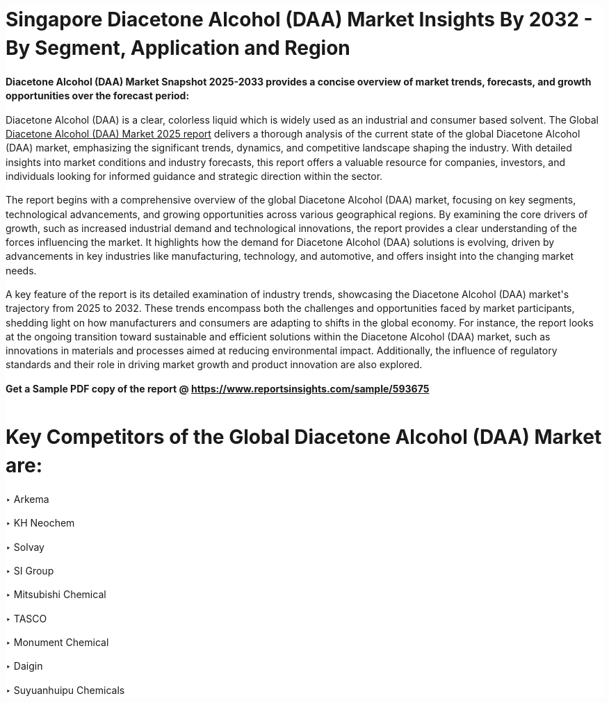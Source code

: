 # Singapore Diacetone Alcohol (DAA) Market Insights By 2032 - By Segment, Application and Region

<strong>Diacetone Alcohol (DAA) Market Snapshot 2025-2033 provides a concise overview of market trends, forecasts, and growth opportunities over the forecast period:</strong>

Diacetone Alcohol (DAA) is a clear, colorless liquid which is widely used as an industrial and consumer based solvent. The Global <a href=https://www.reportsinsights.com/sample/593675>Diacetone Alcohol (DAA) Market 2025 report</a> delivers a thorough analysis of the current state of the global Diacetone Alcohol (DAA) market, emphasizing the significant trends, dynamics, and competitive landscape shaping the industry. With detailed insights into market conditions and industry forecasts, this report offers a valuable resource for companies, investors, and individuals looking for informed guidance and strategic direction within the sector.

The report begins with a comprehensive overview of the global Diacetone Alcohol (DAA) market, focusing on key segments, technological advancements, and growing opportunities across various geographical regions. By examining the core drivers of growth, such as increased industrial demand and technological innovations, the report provides a clear understanding of the forces influencing the market. It highlights how the demand for Diacetone Alcohol (DAA) solutions is evolving, driven by advancements in key industries like manufacturing, technology, and automotive, and offers insight into the changing market needs.

A key feature of the report is its detailed examination of industry trends, showcasing the Diacetone Alcohol (DAA) market's trajectory from 2025 to 2032. These trends encompass both the challenges and opportunities faced by market participants, shedding light on how manufacturers and consumers are adapting to shifts in the global economy. For instance, the report looks at the ongoing transition toward sustainable and efficient solutions within the Diacetone Alcohol (DAA) market, such as innovations in materials and processes aimed at reducing environmental impact. Additionally, the influence of regulatory standards and their role in driving market growth and product innovation are also explored.

<strong>Get a Sample PDF copy of the report @ <a href=https://www.reportsinsights.com/sample/593675>https://www.reportsinsights.com/sample/593675</a></strong>

# <strong>Key Competitors of the Global Diacetone Alcohol (DAA) Market are:</strong>

‣ Arkema

‣ KH Neochem

‣ Solvay

‣ SI Group

‣ Mitsubishi Chemical

‣ TASCO

‣ Monument Chemical

‣ Daigin

‣ Suyuanhuipu Chemicals
